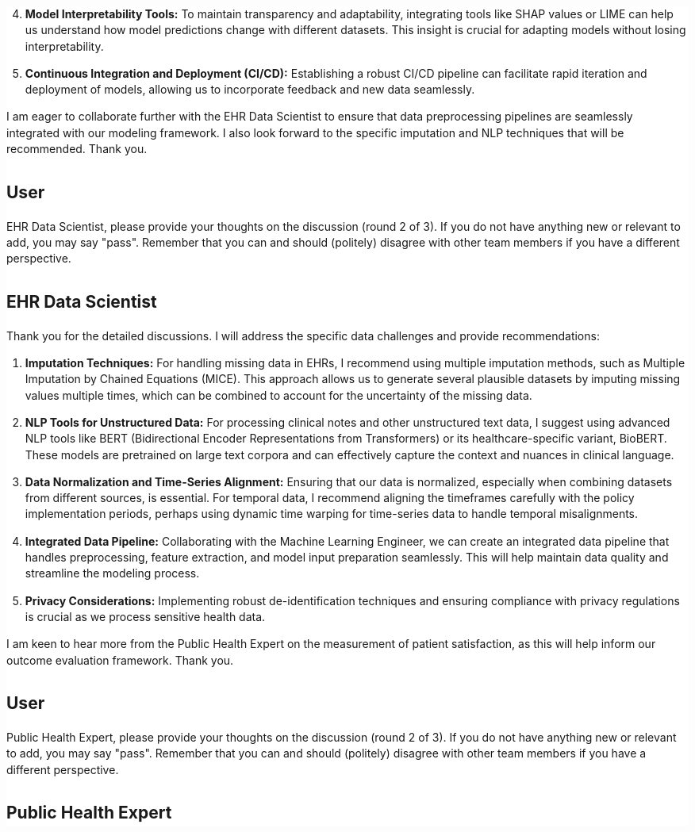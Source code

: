 4. **Model Interpretability Tools:** To maintain transparency and adaptability, integrating tools like SHAP values or LIME can help us understand how model predictions change with different datasets. This insight is crucial for adapting models without losing interpretability.

5. **Continuous Integration and Deployment (CI/CD):** Establishing a robust CI/CD pipeline can facilitate rapid iteration and deployment of models, allowing us to incorporate feedback and new data seamlessly.

I am eager to collaborate further with the EHR Data Scientist to ensure that data preprocessing pipelines are seamlessly integrated with our modeling framework. I also look forward to the specific imputation and NLP techniques that will be recommended. Thank you.

## User

EHR Data Scientist, please provide your thoughts on the discussion (round 2 of 3). If you do not have anything new or relevant to add, you may say "pass". Remember that you can and should (politely) disagree with other team members if you have a different perspective.

## EHR Data Scientist

Thank you for the detailed discussions. I will address the specific data challenges and provide recommendations:

1. **Imputation Techniques:** For handling missing data in EHRs, I recommend using multiple imputation methods, such as Multiple Imputation by Chained Equations (MICE). This approach allows us to generate several plausible datasets by imputing missing values multiple times, which can be combined to account for the uncertainty of the missing data.

2. **NLP Tools for Unstructured Data:** For processing clinical notes and other unstructured text data, I suggest using advanced NLP tools like BERT (Bidirectional Encoder Representations from Transformers) or its healthcare-specific variant, BioBERT. These models are pretrained on large text corpora and can effectively capture the context and nuances in clinical language.

3. **Data Normalization and Time-Series Alignment:** Ensuring that our data is normalized, especially when combining datasets from different sources, is essential. For temporal data, I recommend aligning the timeframes carefully with the policy implementation periods, perhaps using dynamic time warping for time-series data to handle temporal misalignments.

4. **Integrated Data Pipeline:** Collaborating with the Machine Learning Engineer, we can create an integrated data pipeline that handles preprocessing, feature extraction, and model input preparation seamlessly. This will help maintain data quality and streamline the modeling process.

5. **Privacy Considerations:** Implementing robust de-identification techniques and ensuring compliance with privacy regulations is crucial as we process sensitive health data.

I am keen to hear more from the Public Health Expert on the measurement of patient satisfaction, as this will help inform our outcome evaluation framework. Thank you.

## User

Public Health Expert, please provide your thoughts on the discussion (round 2 of 3). If you do not have anything new or relevant to add, you may say "pass". Remember that you can and should (politely) disagree with other team members if you have a different perspective.

## Public Health Expert
